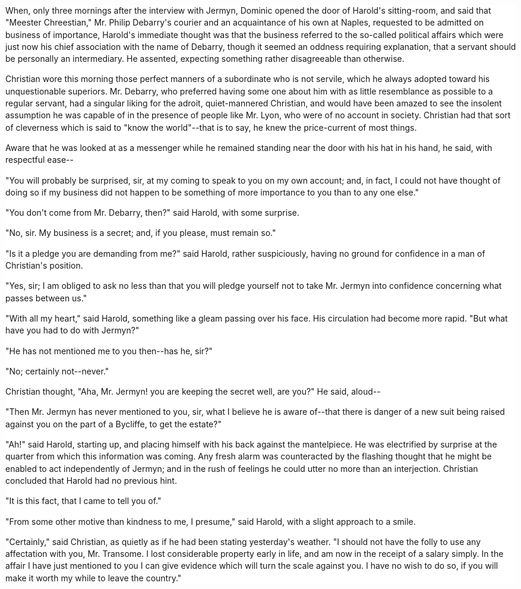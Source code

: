 When, only three mornings after the interview with Jermyn, Dominic opened the door of Harold's sitting-room, and said that "Meester Chreestian," Mr. Philip Debarry's courier and an acquaintance of his own at Naples, requested to be admitted on business of importance, Harold's immediate thought was that the business referred to the so-called political affairs which were just now his chief association with the name of Debarry, though it seemed an oddness requiring explanation, that a servant should be personally an intermediary. He assented, expecting something rather disagreeable than otherwise. 

Christian wore this morning those perfect manners of a subordinate who is not servile, which he always adopted toward his unquestionable superiors. Mr. Debarry, who preferred having some one about him with as little resemblance as possible to a regular servant, had a singular liking for the adroit, quiet-mannered Christian, and would have been amazed to see the insolent assumption he was capable of in the presence of people like Mr. Lyon, who were of no account in society. Christian had that sort of cleverness which is said to "know the world"--that is to say, he knew the price-current of most things. 

Aware that he was looked at as a messenger while he remained standing near the door with his hat in his hand, he said, with respectful ease-- 

"You will probably be surprised, sir, at my coming to speak to you on my own account; and, in fact, I could not have thought of doing so if my business did not happen to be something of more importance to you than to any one else." 

"You don't come from Mr. Debarry, then?" said Harold, with some surprise. 

"No, sir. My business is a secret; and, if you please, must remain so." 

"Is it a pledge you are demanding from me?" said Harold, rather suspiciously, having no ground for confidence in a man of Christian's position. 

"Yes, sir; I am obliged to ask no less than that you will pledge yourself not to take Mr. Jermyn into confidence concerning what passes between us." 

"With all my heart," said Harold, something like a gleam passing over his face. His circulation had become more rapid. "But what have you had to do with Jermyn?" 

"He has not mentioned me to you then--has he, sir?" 

"No; certainly not--never." 

Christian thought, "Aha, Mr. Jermyn! you are keeping the secret well, are you?" He said, aloud-- 

"Then Mr. Jermyn has never mentioned to you, sir, what I believe he is aware of--that there is danger of a new suit being raised against you on the part of a Bycliffe, to get the estate?" 

"Ah!" said Harold, starting up, and placing himself with his back against the mantelpiece. He was electrified by surprise at the quarter from which this information was coming. Any fresh alarm was counteracted by the flashing thought that he might be enabled to act independently of Jermyn; and in the rush of feelings he could utter no more than an interjection. Christian concluded that Harold had no previous hint. 

"It is this fact, that I came to tell you of." 

"From some other motive than kindness to me, I presume," said Harold, with a slight approach to a smile. 

"Certainly," said Christian, as quietly as if he had been stating yesterday's weather. "I should not have the folly to use any affectation with you, Mr. Transome. I lost considerable property early in life, and am now in the receipt of a salary simply. In the affair I have just mentioned to you I can give evidence which will turn the scale against you. I have no wish to do so, if you will make it worth my while to leave the country." 
